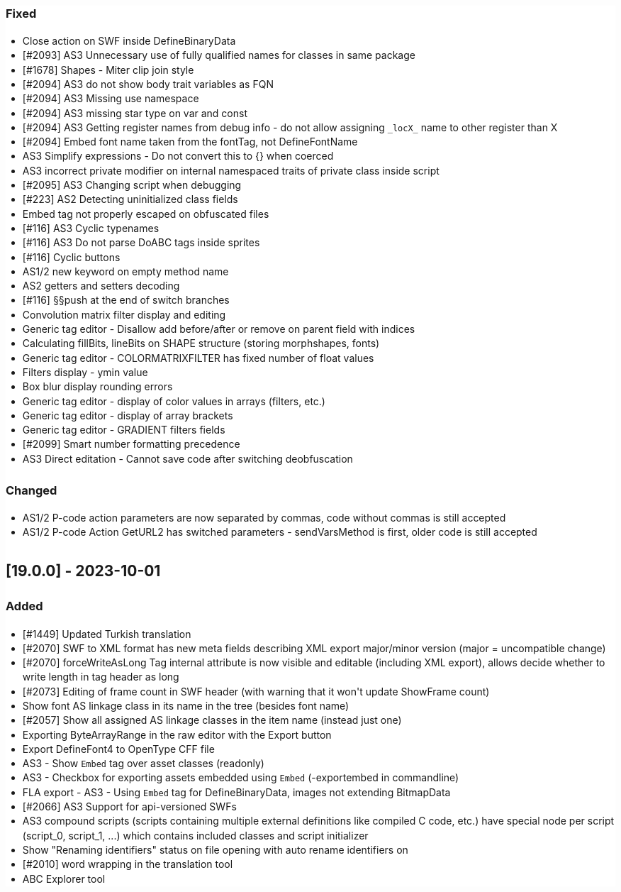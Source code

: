 ### Fixed
- Close action on SWF inside DefineBinaryData
- [#2093] AS3 Unnecessary use of fully qualified names for classes in same package
- [#1678] Shapes - Miter clip join style
- [#2094] AS3 do not show body trait variables as FQN
- [#2094] AS3 Missing use namespace
- [#2094] AS3 missing star type on var and const
- [#2094] AS3 Getting register names from debug info - do not allow assigning `_locX_` name to other register than X
- [#2094] Embed font name taken from the fontTag, not DefineFontName
- AS3 Simplify expressions - Do not convert this to {} when coerced
- AS3 incorrect private modifier on internal namespaced traits of private class inside script
- [#2095] AS3 Changing script when debugging
- [#223] AS2 Detecting uninitialized class fields
- Embed tag not properly escaped on obfuscated files
- [#116] AS3 Cyclic typenames
- [#116] AS3 Do not parse DoABC tags inside sprites
- [#116] Cyclic buttons
- AS1/2 new keyword on empty method name
- AS2 getters and setters decoding
- [#116] §§push at the end of switch branches
- Convolution matrix filter display and editing
- Generic tag editor - Disallow add before/after or remove on parent field with indices
- Calculating fillBits, lineBits on SHAPE structure (storing morphshapes, fonts)
- Generic tag editor - COLORMATRIXFILTER has fixed number of float values
- Filters display - ymin value
- Box blur display rounding errors
- Generic tag editor - display of color values in arrays (filters, etc.)
- Generic tag editor - display of array brackets
- Generic tag editor - GRADIENT filters fields
- [#2099] Smart number formatting precedence
- AS3 Direct editation - Cannot save code after switching deobfuscation

### Changed
- AS1/2 P-code action parameters are now separated by commas, code without commas is still accepted
- AS1/2 P-code Action GetURL2 has switched parameters - sendVarsMethod is first, older code is still accepted

## [19.0.0] - 2023-10-01
### Added
- [#1449] Updated Turkish translation
- [#2070] SWF to XML format has new meta fields describing XML export major/minor version
(major = uncompatible change)
- [#2070] forceWriteAsLong Tag internal attribute is now visible and editable
 (including XML export), allows decide whether to write length in tag header as long
- [#2073] Editing of frame count in SWF header (with warning that it won't update ShowFrame count)
- Show font AS linkage class in its name in the tree (besides font name)
- [#2057] Show all assigned AS linkage classes in the item name (instead just one)
- Exporting ByteArrayRange in the raw editor with the Export button
- Export DefineFont4 to OpenType CFF file
- AS3 - Show `Embed` tag over asset classes (readonly)
- AS3 - Checkbox for exporting assets embedded using `Embed` (-exportembed in commandline)
- FLA export - AS3 - Using `Embed` tag for DefineBinaryData, images not extending BitmapData
- [#2066] AS3 Support for api-versioned SWFs
- AS3 compound scripts (scripts containing multiple external definitions like compiled C code, etc.)
 have special node per script (script_0, script_1, ...) which contains included classes and script initializer
- Show "Renaming identifiers" status on file opening with auto rename identifiers on
- [#2010] word wrapping in the translation tool
- ABC Explorer tool